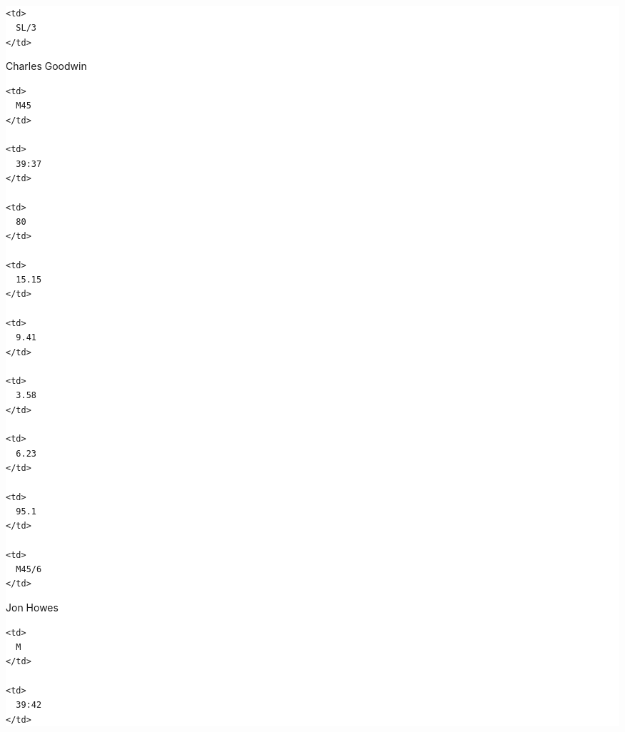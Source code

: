     <td>
      SL/3
    </td>
  </tr>
  
  <tr>
    <td>
      Charles Goodwin
    </td>
    
    <td>
      M45
    </td>
    
    <td>
      39:37
    </td>
    
    <td>
      80
    </td>
    
    <td>
      15.15
    </td>
    
    <td>
      9.41
    </td>
    
    <td>
      3.58
    </td>
    
    <td>
      6.23
    </td>
    
    <td>
      95.1
    </td>
    
    <td>
      M45/6
    </td>
  </tr>
  
  <tr>
    <td>
      Jon Howes
    </td>
    
    <td>
      M
    </td>
    
    <td>
      39:42
    </td>
    